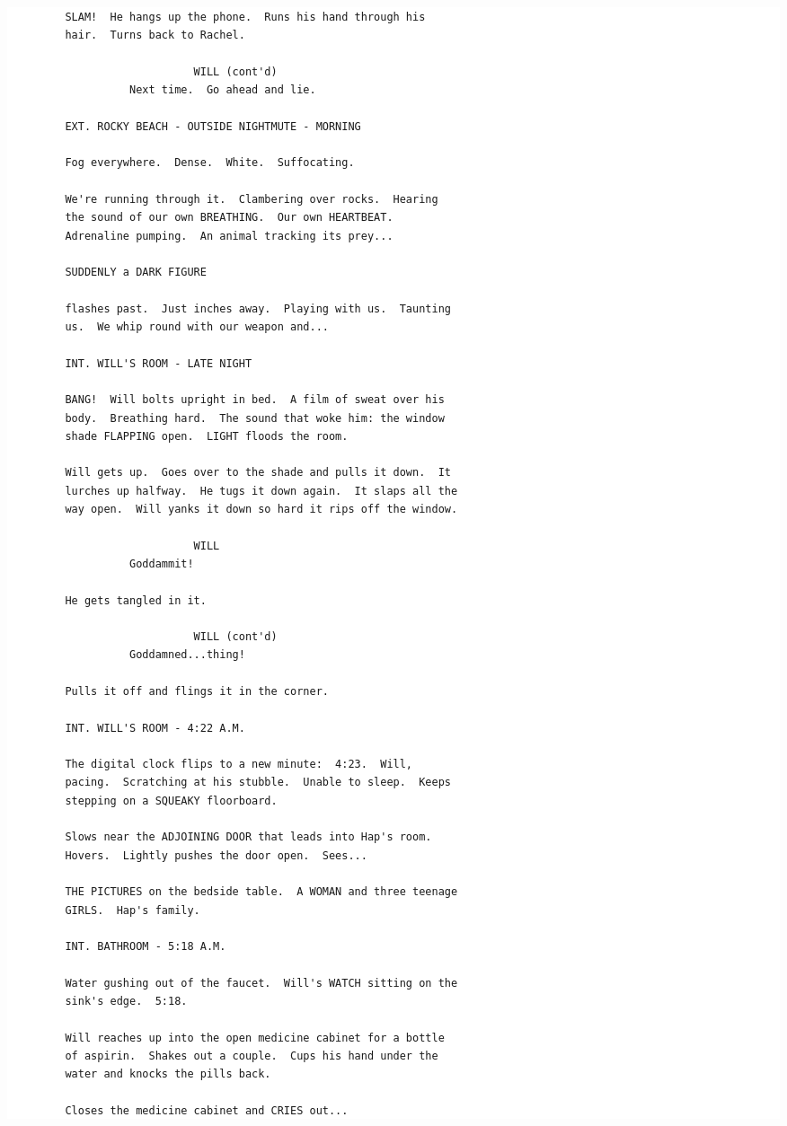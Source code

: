              SLAM!  He hangs up the phone.  Runs his hand through his
             hair.  Turns back to Rachel.

                                 WILL (cont'd)
                       Next time.  Go ahead and lie.

             EXT. ROCKY BEACH - OUTSIDE NIGHTMUTE - MORNING

             Fog everywhere.  Dense.  White.  Suffocating.

             We're running through it.  Clambering over rocks.  Hearing
             the sound of our own BREATHING.  Our own HEARTBEAT.
             Adrenaline pumping.  An animal tracking its prey...

             SUDDENLY a DARK FIGURE

             flashes past.  Just inches away.  Playing with us.  Taunting
             us.  We whip round with our weapon and...

             INT. WILL'S ROOM - LATE NIGHT

             BANG!  Will bolts upright in bed.  A film of sweat over his
             body.  Breathing hard.  The sound that woke him: the window
             shade FLAPPING open.  LIGHT floods the room.

             Will gets up.  Goes over to the shade and pulls it down.  It
             lurches up halfway.  He tugs it down again.  It slaps all the
             way open.  Will yanks it down so hard it rips off the window.

                                 WILL
                       Goddammit!

             He gets tangled in it.

                                 WILL (cont'd)
                       Goddamned...thing!

             Pulls it off and flings it in the corner.

             INT. WILL'S ROOM - 4:22 A.M.

             The digital clock flips to a new minute:  4:23.  Will,
             pacing.  Scratching at his stubble.  Unable to sleep.  Keeps
             stepping on a SQUEAKY floorboard.

             Slows near the ADJOINING DOOR that leads into Hap's room.
             Hovers.  Lightly pushes the door open.  Sees...

             THE PICTURES on the bedside table.  A WOMAN and three teenage
             GIRLS.  Hap's family.

             INT. BATHROOM - 5:18 A.M.

             Water gushing out of the faucet.  Will's WATCH sitting on the
             sink's edge.  5:18.

             Will reaches up into the open medicine cabinet for a bottle
             of aspirin.  Shakes out a couple.  Cups his hand under the
             water and knocks the pills back.

             Closes the medicine cabinet and CRIES out...
